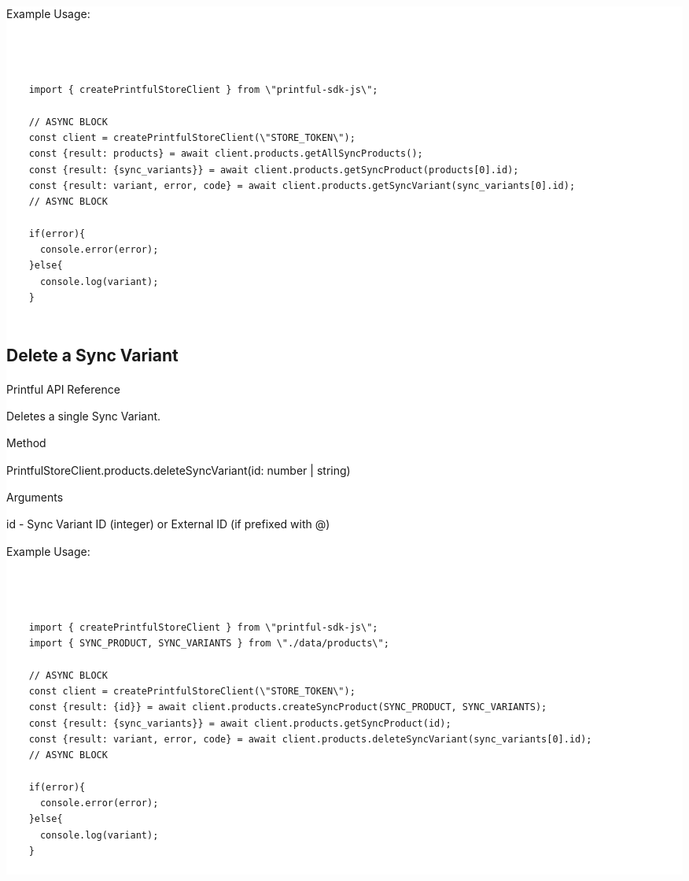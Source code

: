 Example Usage:

```

    
    
    import { createPrintfulStoreClient } from \"printful-sdk-js\";  
      
    // ASYNC BLOCK  
    const client = createPrintfulStoreClient(\"STORE_TOKEN\");  
    const {result: products} = await client.products.getAllSyncProducts();  
    const {result: {sync_variants}} = await client.products.getSyncProduct(products[0].id);  
    const {result: variant, error, code} = await client.products.getSyncVariant(sync_variants[0].id);  
    // ASYNC BLOCK  
      
    if(error){  
      console.error(error);  
    }else{  
      console.log(variant);  
    }  
    
```

## Delete a Sync Variant​

Printful API Reference

Deletes a single Sync Variant.

Method

PrintfulStoreClient.products.deleteSyncVariant(id: number | string)

Arguments

id - Sync Variant ID (integer) or External ID (if prefixed with @)

Example Usage:

```

    
    
    import { createPrintfulStoreClient } from \"printful-sdk-js\";  
    import { SYNC_PRODUCT, SYNC_VARIANTS } from \"./data/products\";  
      
    // ASYNC BLOCK  
    const client = createPrintfulStoreClient(\"STORE_TOKEN\");  
    const {result: {id}} = await client.products.createSyncProduct(SYNC_PRODUCT, SYNC_VARIANTS);  
    const {result: {sync_variants}} = await client.products.getSyncProduct(id);  
    const {result: variant, error, code} = await client.products.deleteSyncVariant(sync_variants[0].id);  
    // ASYNC BLOCK  
      
    if(error){  
      console.error(error);  
    }else{  
      console.log(variant);  
    }  
    
```
